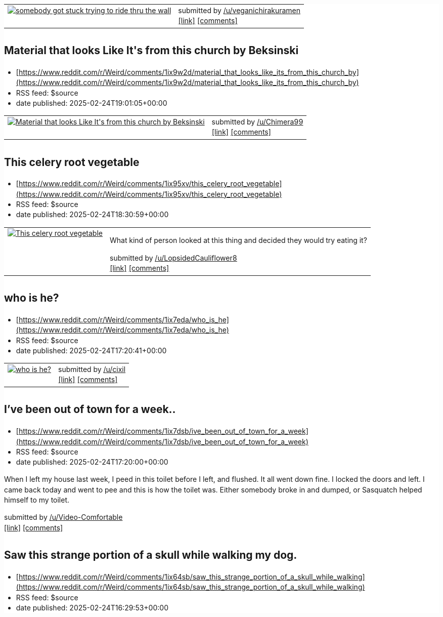 <table> <tr><td> <a href="https://www.reddit.com/r/Weird/comments/1ixbmw1/somebody_got_stuck_trying_to_ride_thru_the_wall/"> <img src="https://preview.redd.it/uudbdomo95le1.jpeg?width=640&amp;crop=smart&amp;auto=webp&amp;s=1707bcb308f031405b60a6372c35afc8f69088bb" alt="somebody got stuck trying to ride thru the wall" title="somebody got stuck trying to ride thru the wall" /> </a> </td><td> &#32; submitted by &#32; <a href="https://www.reddit.com/user/veganichirakuramen"> /u/veganichirakuramen </a> <br/> <span><a href="https://i.redd.it/uudbdomo95le1.jpeg">[link]</a></span> &#32; <span><a href="https://www.reddit.com/r/Weird/comments/1ixbmw1/somebody_got_stuck_trying_to_ride_thru_the_wall/">[comments]</a></span> </td></tr></table>

## Material that looks Like It's from this church by Beksinski
 - [https://www.reddit.com/r/Weird/comments/1ix9w2d/material_that_looks_like_its_from_this_church_by](https://www.reddit.com/r/Weird/comments/1ix9w2d/material_that_looks_like_its_from_this_church_by)
 - RSS feed: $source
 - date published: 2025-02-24T19:01:05+00:00

<table> <tr><td> <a href="https://www.reddit.com/r/Weird/comments/1ix9w2d/material_that_looks_like_its_from_this_church_by/"> <img src="https://preview.redd.it/l90pvn70x4le1.png?width=640&amp;crop=smart&amp;auto=webp&amp;s=83195fd3424036239e5b3abf8d45ad76ce9cc03a" alt="Material that looks Like It's from this church by Beksinski" title="Material that looks Like It's from this church by Beksinski" /> </a> </td><td> &#32; submitted by &#32; <a href="https://www.reddit.com/user/Chimera99"> /u/Chimera99 </a> <br/> <span><a href="https://i.redd.it/l90pvn70x4le1.png">[link]</a></span> &#32; <span><a href="https://www.reddit.com/r/Weird/comments/1ix9w2d/material_that_looks_like_its_from_this_church_by/">[comments]</a></span> </td></tr></table>

## This celery root vegetable
 - [https://www.reddit.com/r/Weird/comments/1ix95xv/this_celery_root_vegetable](https://www.reddit.com/r/Weird/comments/1ix95xv/this_celery_root_vegetable)
 - RSS feed: $source
 - date published: 2025-02-24T18:30:59+00:00

<table> <tr><td> <a href="https://www.reddit.com/r/Weird/comments/1ix95xv/this_celery_root_vegetable/"> <img src="https://b.thumbs.redditmedia.com/vzT2dZkAPJbxnQWRTMKZnrMxxUFIqPrdtSW5vMlxPog.jpg" alt="This celery root vegetable" title="This celery root vegetable" /> </a> </td><td> <div class="md"><p>What kind of person looked at this thing and decided they would try eating it? </p> </div> &#32; submitted by &#32; <a href="https://www.reddit.com/user/LopsidedCauliflower8"> /u/LopsidedCauliflower8 </a> <br/> <span><a href="https://www.reddit.com/gallery/1ix95xv">[link]</a></span> &#32; <span><a href="https://www.reddit.com/r/Weird/comments/1ix95xv/this_celery_root_vegetable/">[comments]</a></span> </td></tr></table>

## who is he?
 - [https://www.reddit.com/r/Weird/comments/1ix7eda/who_is_he](https://www.reddit.com/r/Weird/comments/1ix7eda/who_is_he)
 - RSS feed: $source
 - date published: 2025-02-24T17:20:41+00:00

<table> <tr><td> <a href="https://www.reddit.com/r/Weird/comments/1ix7eda/who_is_he/"> <img src="https://preview.redd.it/5kr1i987f4le1.jpeg?width=320&amp;crop=smart&amp;auto=webp&amp;s=a091fd2b793bfb5d38047764fb76501813117557" alt="who is he?" title="who is he?" /> </a> </td><td> &#32; submitted by &#32; <a href="https://www.reddit.com/user/cixil"> /u/cixil </a> <br/> <span><a href="https://i.redd.it/5kr1i987f4le1.jpeg">[link]</a></span> &#32; <span><a href="https://www.reddit.com/r/Weird/comments/1ix7eda/who_is_he/">[comments]</a></span> </td></tr></table>

## I’ve been out of town for a week..
 - [https://www.reddit.com/r/Weird/comments/1ix7dsb/ive_been_out_of_town_for_a_week](https://www.reddit.com/r/Weird/comments/1ix7dsb/ive_been_out_of_town_for_a_week)
 - RSS feed: $source
 - date published: 2025-02-24T17:20:00+00:00

<div class="md"><p>When I left my house last week, I peed in this toilet before I left, and flushed. It all went down fine. I locked the doors and left. I came back today and went to pee and this is how the toilet was. Either somebody broke in and dumped, or Sasquatch helped himself to my toilet.</p> </div> &#32; submitted by &#32; <a href="https://www.reddit.com/user/Video-Comfortable"> /u/Video-Comfortable </a> <br/> <span><a href="https://i.redd.it/42v8e8u2f4le1.jpeg">[link]</a></span> &#32; <span><a href="https://www.reddit.com/r/Weird/comments/1ix7dsb/ive_been_out_of_town_for_a_week/">[comments]</a></span>

## Saw this strange portion of a skull while walking my dog.
 - [https://www.reddit.com/r/Weird/comments/1ix64sb/saw_this_strange_portion_of_a_skull_while_walking](https://www.reddit.com/r/Weird/comments/1ix64sb/saw_this_strange_portion_of_a_skull_while_walking)
 - RSS feed: $source
 - date published: 2025-02-24T16:29:53+00:00
